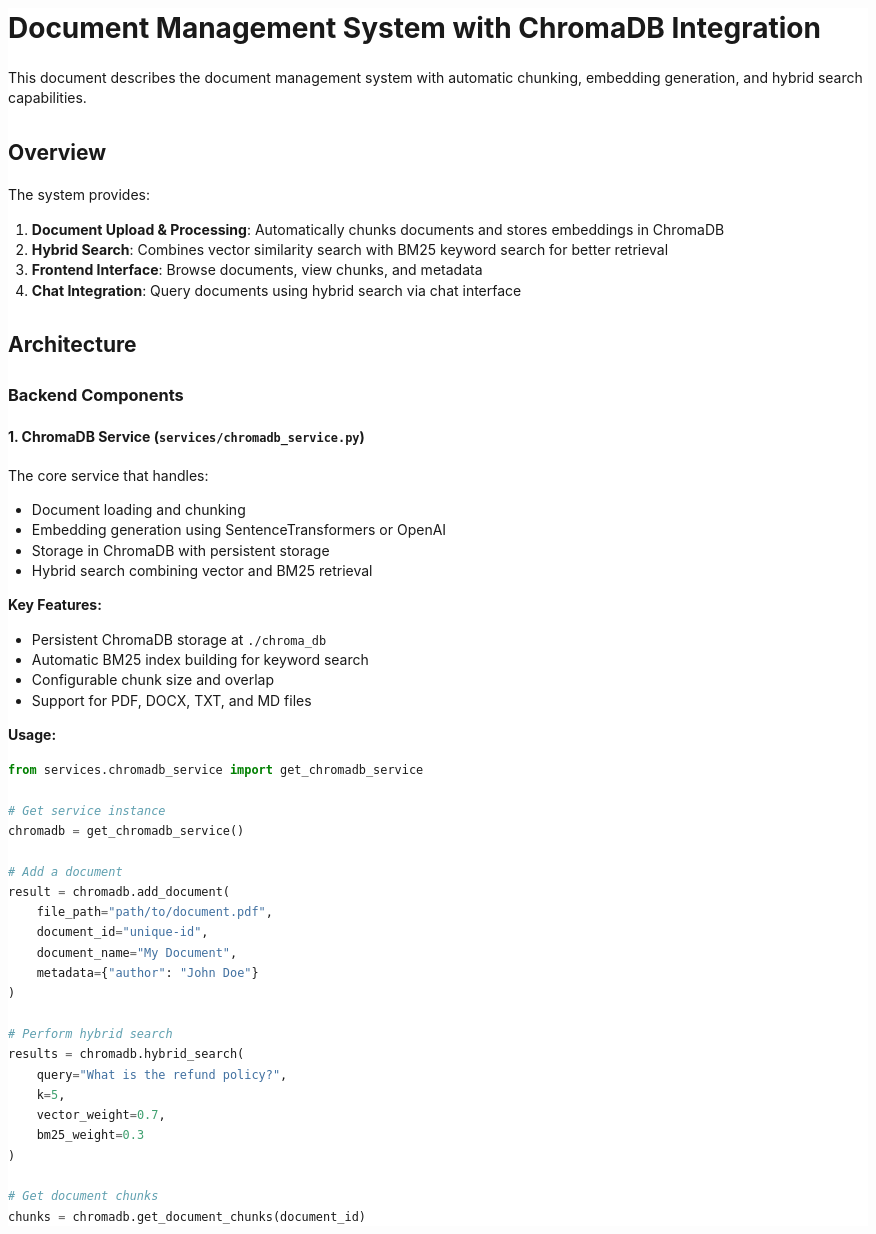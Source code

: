 # Document Management System with ChromaDB Integration

This document describes the document management system with automatic chunking, embedding generation, and hybrid search capabilities.

## Overview

The system provides:

1. **Document Upload & Processing**: Automatically chunks documents and stores embeddings in ChromaDB
2. **Hybrid Search**: Combines vector similarity search with BM25 keyword search for better retrieval
3. **Frontend Interface**: Browse documents, view chunks, and metadata
4. **Chat Integration**: Query documents using hybrid search via chat interface

## Architecture

### Backend Components

#### 1. ChromaDB Service (`services/chromadb_service.py`)

The core service that handles:
- Document loading and chunking
- Embedding generation using SentenceTransformers or OpenAI
- Storage in ChromaDB with persistent storage
- Hybrid search combining vector and BM25 retrieval

**Key Features:**
- Persistent ChromaDB storage at `./chroma_db`
- Automatic BM25 index building for keyword search
- Configurable chunk size and overlap
- Support for PDF, DOCX, TXT, and MD files

**Usage:**
```python
from services.chromadb_service import get_chromadb_service

# Get service instance
chromadb = get_chromadb_service()

# Add a document
result = chromadb.add_document(
    file_path="path/to/document.pdf",
    document_id="unique-id",
    document_name="My Document",
    metadata={"author": "John Doe"}
)

# Perform hybrid search
results = chromadb.hybrid_search(
    query="What is the refund policy?",
    k=5,
    vector_weight=0.7,
    bm25_weight=0.3
)

# Get document chunks
chunks = chromadb.get_document_chunks(document_id)
```
